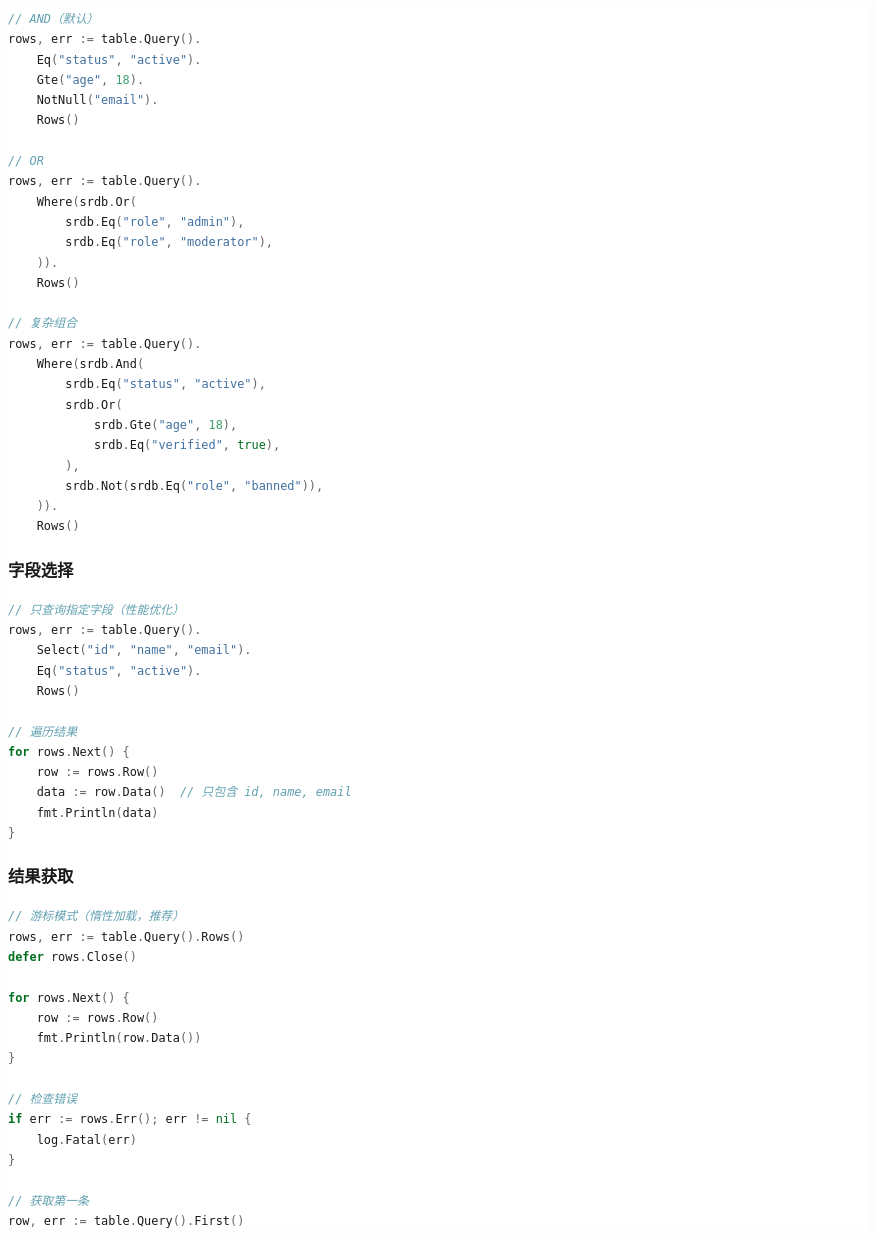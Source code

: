 ```go
// AND（默认）
rows, err := table.Query().
    Eq("status", "active").
    Gte("age", 18).
    NotNull("email").
    Rows()

// OR
rows, err := table.Query().
    Where(srdb.Or(
        srdb.Eq("role", "admin"),
        srdb.Eq("role", "moderator"),
    )).
    Rows()

// 复杂组合
rows, err := table.Query().
    Where(srdb.And(
        srdb.Eq("status", "active"),
        srdb.Or(
            srdb.Gte("age", 18),
            srdb.Eq("verified", true),
        ),
        srdb.Not(srdb.Eq("role", "banned")),
    )).
    Rows()
```

### 字段选择

```go
// 只查询指定字段（性能优化）
rows, err := table.Query().
    Select("id", "name", "email").
    Eq("status", "active").
    Rows()

// 遍历结果
for rows.Next() {
    row := rows.Row()
    data := row.Data()  // 只包含 id, name, email
    fmt.Println(data)
}
```

### 结果获取

```go
// 游标模式（惰性加载，推荐）
rows, err := table.Query().Rows()
defer rows.Close()

for rows.Next() {
    row := rows.Row()
    fmt.Println(row.Data())
}

// 检查错误
if err := rows.Err(); err != nil {
    log.Fatal(err)
}

// 获取第一条
row, err := table.Query().First()
```